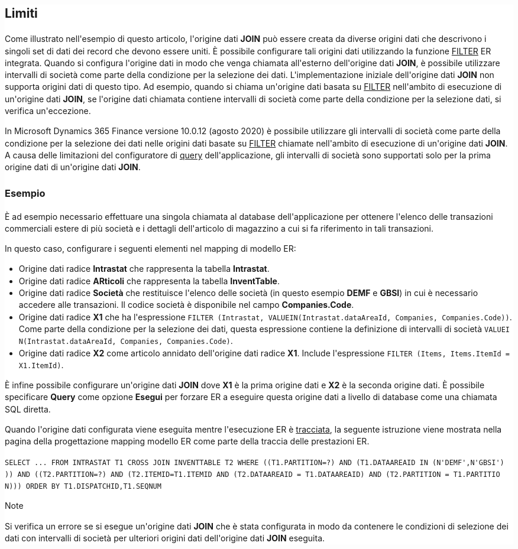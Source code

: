 ## <a name="limitations"></a>Limiti

Come illustrato nell'esempio di questo articolo, l'origine dati **JOIN** può essere creata da diverse origini dati che descrivono i singoli set di dati dei record che devono essere uniti. È possibile configurare tali origini dati utilizzando la funzione [FILTER](er-functions-list-filter.md) ER integrata. Quando si configura l'origine dati in modo che venga chiamata all'esterno dell'origine dati **JOIN**, è possibile utilizzare intervalli di società come parte della condizione per la selezione dei dati. L'implementazione iniziale dell'origine dati **JOIN** non supporta origini dati di questo tipo. Ad esempio, quando si chiama un'origine dati basata su [FILTER](er-functions-list-filter.md) nell'ambito di esecuzione di un'origine dati **JOIN**, se l'origine dati chiamata contiene intervalli di società come parte della condizione per la selezione dati, si verifica un'eccezione.

In Microsoft Dynamics 365 Finance versione 10.0.12 (agosto 2020) è possibile utilizzare gli intervalli di società come parte della condizione per la selezione dei dati nelle origini dati basate su [FILTER](er-functions-list-filter.md) chiamate nell'ambito di esecuzione di un'origine dati **JOIN**. A causa delle limitazioni del configuratore di [query](../dev-ref/xpp-library-objects.md#query-object-model) dell'applicazione, gli intervalli di società sono supportati solo per la prima origine dati di un'origine dati **JOIN**.

### <a name="example"></a>Esempio

È ad esempio necessario effettuare una singola chiamata al database dell'applicazione per ottenere l'elenco delle transazioni commerciali estere di più società e i dettagli dell'articolo di magazzino a cui si fa riferimento in tali transazioni.

In questo caso, configurare i seguenti elementi nel mapping di modello ER:

- Origine dati radice **Intrastat** che rappresenta la tabella **Intrastat**.
- Origine dati radice **ARticoli** che rappresenta la tabella **InventTable**.
- Origine dati radice **Società** che restituisce l'elenco delle società (in questo esempio **DEMF** e **GBSI**) in cui è necessario accedere alle transazioni. Il codice società è disponibile nel campo **Companies.Code**.
- Origine dati radice **X1** che ha l'espressione `FILTER (Intrastat, VALUEIN(Intrastat.dataAreaId, Companies, Companies.Code))`. Come parte della condizione per la selezione dei dati, questa espressione contiene la definizione di intervalli di società `VALUEIN(Intrastat.dataAreaId, Companies, Companies.Code)`.
- Origine dati radice **X2** come articolo annidato dell'origine dati radice **X1**. Include l'espressione `FILTER (Items, Items.ItemId = X1.ItemId)`.

È infine possibile configurare un'origine dati **JOIN** dove **X1** è la prima origine dati e **X2** è la seconda origine dati. È possibile specificare **Query** come opzione **Esegui** per forzare ER a eseguire questa origine dati a livello di database come una chiamata SQL diretta.

Quando l'origine dati configurata viene eseguita mentre l'esecuzione ER è [tracciata](trace-execution-er-troubleshoot-perf.md), la seguente istruzione viene mostrata nella pagina della progettazione mapping modello ER come parte della traccia delle prestazioni ER.

`SELECT ... FROM INTRASTAT T1 CROSS JOIN INVENTTABLE T2 WHERE ((T1.PARTITION=?) AND (T1.DATAAREAID IN (N'DEMF',N'GBSI') )) AND ((T2.PARTITION=?) AND (T2.ITEMID=T1.ITEMID AND (T2.DATAAREAID = T1.DATAAREAID) AND (T2.PARTITION = T1.PARTITION))) ORDER BY T1.DISPATCHID,T1.SEQNUM`

> [!NOTE]
> Si verifica un errore se si esegue un'origine dati **JOIN** che è stata configurata in modo da contenere le condizioni di selezione dei dati con intervalli di società per ulteriori origini dati dell'origine dati **JOIN** eseguita.
